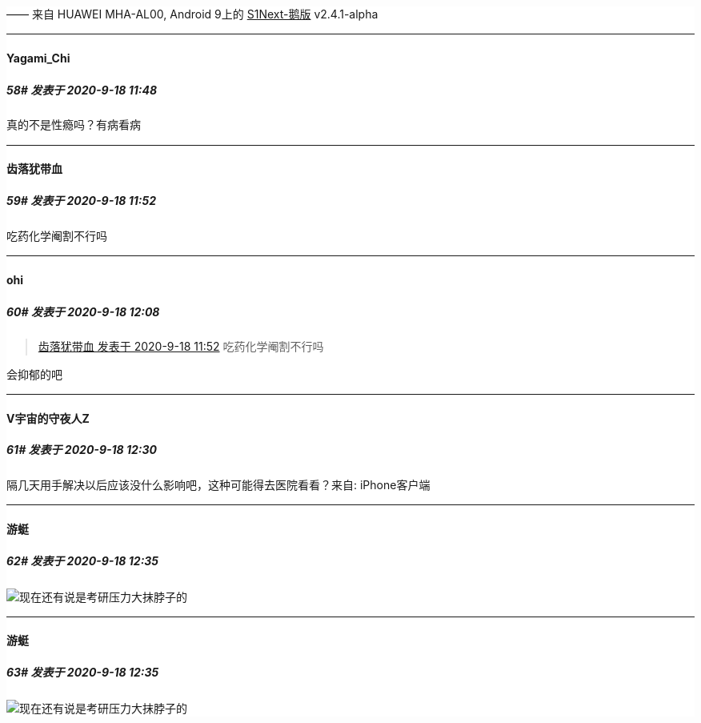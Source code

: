 —— 来自 HUAWEI MHA-AL00, Android 9上的 [S1Next-鹅版](https://github.com/ykrank/S1-Next/releases) v2.4.1-alpha


-----

####  Yagami_Chi  
##### 58#       发表于 2020-9-18 11:48


真的不是性瘾吗？有病看病


-----

####  齿落犹带血  
##### 59#       发表于 2020-9-18 11:52


吃药化学阉割不行吗


-----

####  ohi  
##### 60#       发表于 2020-9-18 12:08


<blockquote><a href="httphttps://bbs.saraba1st.com/2b/forum.php?mod=redirect&amp;goto=findpost&amp;pid=48775749&amp;ptid=1960480" target="_blank">齿落犹带血 发表于 2020-9-18 11:52</a>
吃药化学阉割不行吗</blockquote>
会抑郁的吧


-----

####  V宇宙的守夜人Z  
##### 61#       发表于 2020-9-18 12:30


隔几天用手解决以后应该没什么影响吧，这种可能得去医院看看？来自: iPhone客户端


-----

####  游蜓  
##### 62#       发表于 2020-9-18 12:35


<img src="https://static.saraba1st.com/image/smiley/face2017/004.gif" referrerpolicy="no-referrer">现在还有说是考研压力大抹脖子的


-----

####  游蜓  
##### 63#       发表于 2020-9-18 12:35


<img src="https://static.saraba1st.com/image/smiley/face2017/004.gif" referrerpolicy="no-referrer">现在还有说是考研压力大抹脖子的
